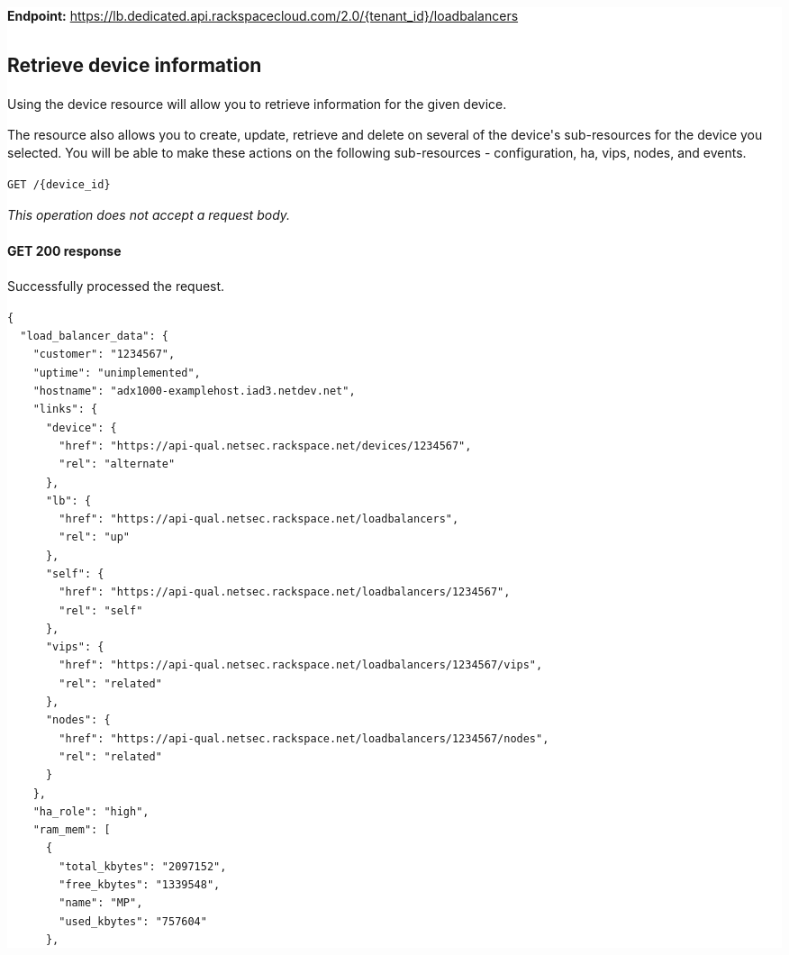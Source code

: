 **Endpoint:** https://lb.dedicated.api.rackspacecloud.com/2.0/{tenant_id}/loadbalancers


		
            
                
## Retrieve device information
				
                
Using the device resource will allow you to retrieve information for the given device. 

The resource also allows you to create, update, retrieve and delete on several of the
device's sub-resources for the device you selected. You will be able to make these actions
on the following sub-resources - configuration, ha, vips, nodes, and events.

                
```
GET /{device_id}
```


			
				
*This operation does not accept a request body.*
            
            
                
					
					
						
							
								
                                
#### GET 200 response
							

							
Successfully processed the request.

```
{
  "load_balancer_data": {
    "customer": "1234567",
    "uptime": "unimplemented",
    "hostname": "adx1000-examplehost.iad3.netdev.net",
    "links": {
      "device": {
        "href": "https://api-qual.netsec.rackspace.net/devices/1234567",
        "rel": "alternate"
      },
      "lb": {
        "href": "https://api-qual.netsec.rackspace.net/loadbalancers",
        "rel": "up"
      },
      "self": {
        "href": "https://api-qual.netsec.rackspace.net/loadbalancers/1234567",
        "rel": "self"
      },
      "vips": {
        "href": "https://api-qual.netsec.rackspace.net/loadbalancers/1234567/vips",
        "rel": "related"
      },
      "nodes": {
        "href": "https://api-qual.netsec.rackspace.net/loadbalancers/1234567/nodes",
        "rel": "related"
      }
    },
    "ha_role": "high",
    "ram_mem": [
      {
        "total_kbytes": "2097152",
        "free_kbytes": "1339548",
        "name": "MP",
        "used_kbytes": "757604"
      },
```